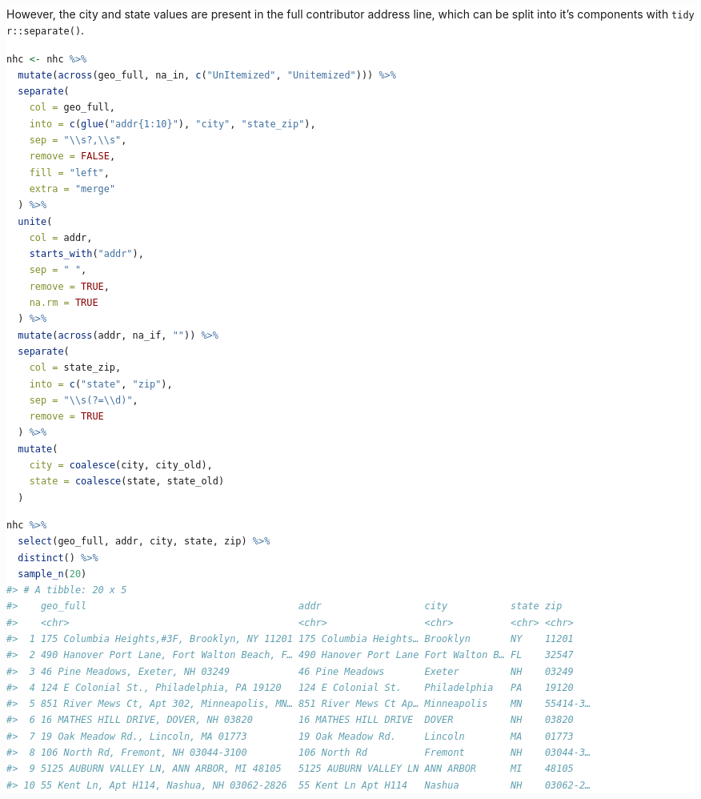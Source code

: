 However, the city and state values are present in the full contributor
address line, which can be split into it’s components with
`tidyr::separate()`.

``` r
nhc <- nhc %>% 
  mutate(across(geo_full, na_in, c("UnItemized", "Unitemized"))) %>% 
  separate(
    col = geo_full,
    into = c(glue("addr{1:10}"), "city", "state_zip"),
    sep = "\\s?,\\s",
    remove = FALSE,
    fill = "left",
    extra = "merge"
  ) %>% 
  unite(
    col = addr,
    starts_with("addr"),
    sep = " ",
    remove = TRUE,
    na.rm = TRUE
  ) %>% 
  mutate(across(addr, na_if, "")) %>% 
  separate(
    col = state_zip,
    into = c("state", "zip"),
    sep = "\\s(?=\\d)",
    remove = TRUE
  ) %>% 
  mutate(
    city = coalesce(city, city_old),
    state = coalesce(state, state_old)
  )
```

``` r
nhc %>% 
  select(geo_full, addr, city, state, zip) %>% 
  distinct() %>% 
  sample_n(20)
#> # A tibble: 20 x 5
#>    geo_full                                     addr                  city           state zip     
#>    <chr>                                        <chr>                 <chr>          <chr> <chr>   
#>  1 175 Columbia Heights,#3F, Brooklyn, NY 11201 175 Columbia Heights… Brooklyn       NY    11201   
#>  2 490 Hanover Port Lane, Fort Walton Beach, F… 490 Hanover Port Lane Fort Walton B… FL    32547   
#>  3 46 Pine Meadows, Exeter, NH 03249            46 Pine Meadows       Exeter         NH    03249   
#>  4 124 E Colonial St., Philadelphia, PA 19120   124 E Colonial St.    Philadelphia   PA    19120   
#>  5 851 River Mews Ct, Apt 302, Minneapolis, MN… 851 River Mews Ct Ap… Minneapolis    MN    55414-3…
#>  6 16 MATHES HILL DRIVE, DOVER, NH 03820        16 MATHES HILL DRIVE  DOVER          NH    03820   
#>  7 19 Oak Meadow Rd., Lincoln, MA 01773         19 Oak Meadow Rd.     Lincoln        MA    01773   
#>  8 106 North Rd, Fremont, NH 03044-3100         106 North Rd          Fremont        NH    03044-3…
#>  9 5125 AUBURN VALLEY LN, ANN ARBOR, MI 48105   5125 AUBURN VALLEY LN ANN ARBOR      MI    48105   
#> 10 55 Kent Ln, Apt H114, Nashua, NH 03062-2826  55 Kent Ln Apt H114   Nashua         NH    03062-2…
```